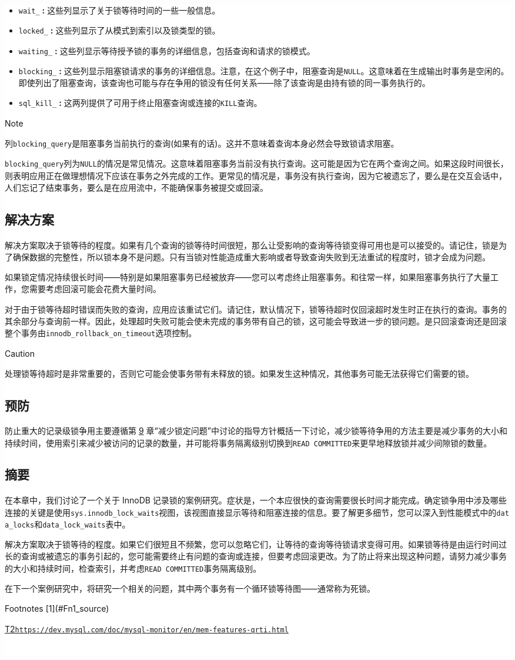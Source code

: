 *   `wait_` **:** 这些列显示了关于锁等待时间的一些一般信息。

*   `locked_` **:** 这些列显示了从模式到索引以及锁类型的锁。

*   `waiting_` **:** 这些列显示等待授予锁的事务的详细信息，包括查询和请求的锁模式。

*   `blocking_` **:** 这些列显示阻塞锁请求的事务的详细信息。注意，在这个例子中，阻塞查询是`NULL`。这意味着在生成输出时事务是空闲的。即使列出了阻塞查询，该查询也可能与存在争用的锁没有任何关系——除了该查询是由持有锁的同一事务执行的。

*   `sql_kill_` **:** 这两列提供了可用于终止阻塞查询或连接的`KILL`查询。

Note

列`blocking_query`是阻塞事务当前执行的查询(如果有的话)。这并不意味着查询本身必然会导致锁请求阻塞。

`blocking_query`列为`NULL`的情况是常见情况。这意味着阻塞事务当前没有执行查询。这可能是因为它在两个查询之间。如果这段时间很长，则表明应用正在做理想情况下应该在事务之外完成的工作。更常见的情况是，事务没有执行查询，因为它被遗忘了，要么是在交互会话中，人们忘记了结束事务，要么是在应用流中，不能确保事务被提交或回滚。

## 解决方案

解决方案取决于锁等待的程度。如果有几个查询的锁等待时间很短，那么让受影响的查询等待锁变得可用也是可以接受的。请记住，锁是为了确保数据的完整性，所以锁本身不是问题。只有当锁对性能造成重大影响或者导致查询失败到无法重试的程度时，锁才会成为问题。

如果锁定情况持续很长时间——特别是如果阻塞事务已经被放弃——您可以考虑终止阻塞事务。和往常一样，如果阻塞事务执行了大量工作，您需要考虑回滚可能会花费大量时间。

对于由于锁等待超时错误而失败的查询，应用应该重试它们。请记住，默认情况下，锁等待超时仅回滚超时发生时正在执行的查询。事务的其余部分与查询前一样。因此，处理超时失败可能会使未完成的事务带有自己的锁，这可能会导致进一步的锁问题。是只回滚查询还是回滚整个事务由`innodb_rollback_on_timeout`选项控制。

Caution

处理锁等待超时是非常重要的，否则它可能会使事务带有未释放的锁。如果发生这种情况，其他事务可能无法获得它们需要的锁。

## 预防

防止重大的记录级锁争用主要遵循第 [9](09.html) 章“减少锁定问题”中讨论的指导方针概括一下讨论，减少锁等待争用的方法主要是减少事务的大小和持续时间，使用索引来减少被访问的记录的数量，并可能将事务隔离级别切换到`READ COMMITTED`来更早地释放锁并减少间隙锁的数量。

## 摘要

在本章中，我们讨论了一个关于 InnoDB 记录锁的案例研究。症状是，一个本应很快的查询需要很长时间才能完成。确定锁争用中涉及哪些连接的关键是使用`sys.innodb_lock_waits`视图，该视图直接显示等待和阻塞连接的信息。要了解更多细节，您可以深入到性能模式中的`data_locks`和`data_lock_waits`表中。

解决方案取决于锁等待的程度。如果它们很短且不频繁，您可以忽略它们，让等待的查询等待锁请求变得可用。如果锁等待是由运行时间过长的查询或被遗忘的事务引起的，您可能需要终止有问题的查询或连接，但要考虑回滚更改。为了防止将来出现这种问题，请努力减少事务的大小和持续时间，检查索引，并考虑`READ COMMITTED`事务隔离级别。

在下一个案例研究中，将研究一个相关的问题，其中两个事务有一个循环锁等待图——通常称为死锁。

<aside aria-label="Footnotes" class="FootnoteSection" epub:type="footnotes">Footnotes [1](#Fn1_source)

[T2`https://dev.mysql.com/doc/mysql-monitor/en/mem-features-qrti.html`](https://dev.mysql.com/doc/mysql-monitor/en/mem-features-qrti.html)

 </aside>